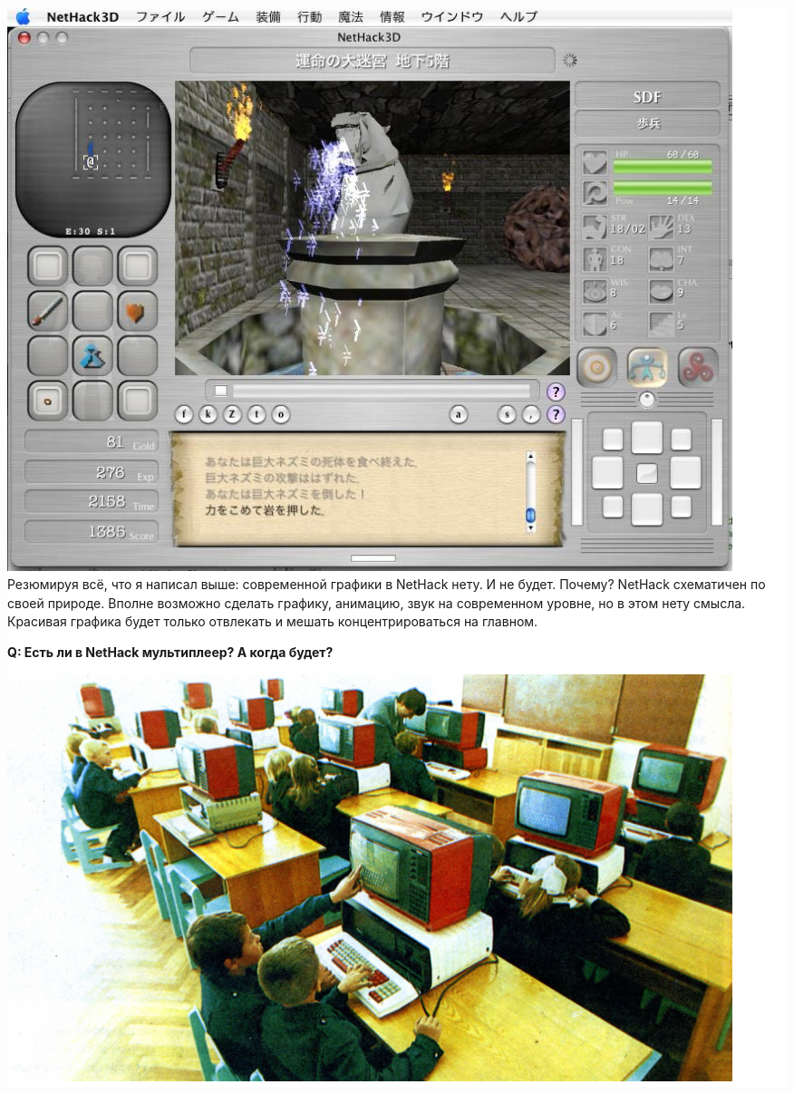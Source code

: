    [![](pics/UaQEnl.jpg)](https://yapx.ru/v/UaQEn)     
 Резюмируя всё, что я написал выше: современной графики в NetHack нету. И не будет. Почему? NetHack схематичен по своей природе. Вполне возможно сделать графику, анимацию, звук на современном уровне, но в этом нету смысла. Красивая графика будет только отвлекать и мешать концентрироваться на главном.   
   
  **Q: Есть ли в NetHack мультиплеер? А когда будет?**    
   
   [![](pics/UaQEjl.png)](https://yapx.ru/v/UaQEj)     